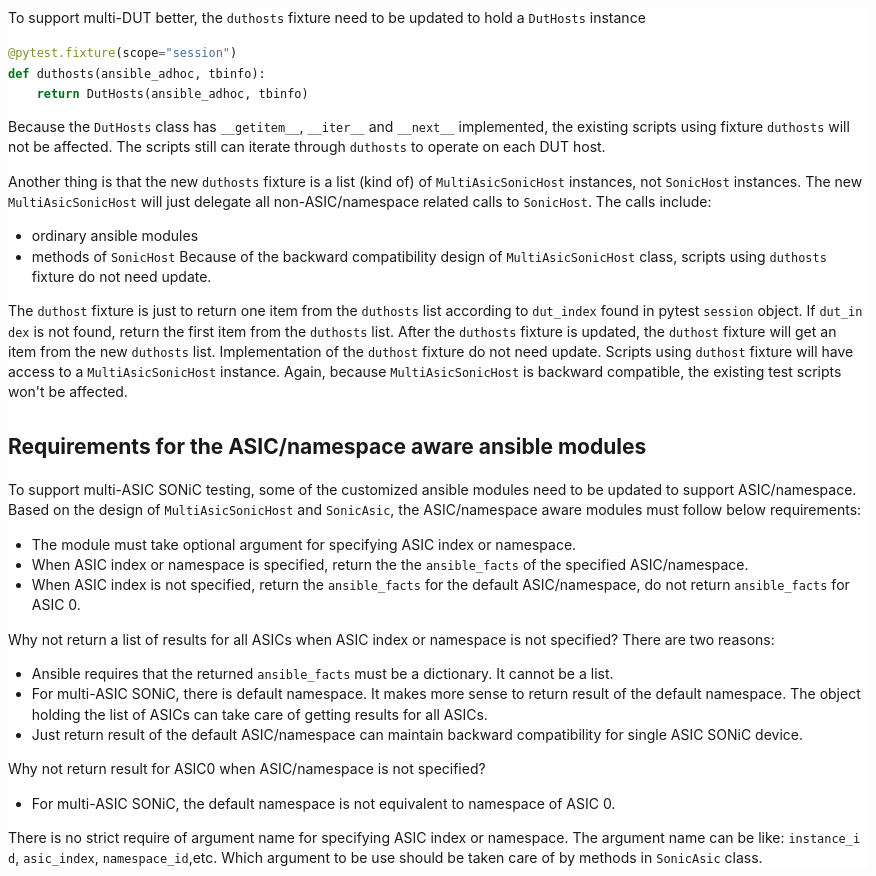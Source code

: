 To support multi-DUT better, the `duthosts` fixture need to be updated to hold a `DutHosts` instance
```python
@pytest.fixture(scope="session")
def duthosts(ansible_adhoc, tbinfo):
    return DutHosts(ansible_adhoc, tbinfo)
```

Because the `DutHosts` class has `__getitem__`, `__iter__` and `__next__` implemented, the existing scripts using fixture `duthosts` will not be affected. The scripts still can iterate through `duthosts` to operate on each DUT host.

Another thing is that the new `duthosts` fixture is a list (kind of) of `MultiAsicSonicHost` instances, not `SonicHost` instances. The new `MultiAsicSonicHost` will just delegate all non-ASIC/namespace related calls to `SonicHost`. The calls include:
* ordinary ansible modules
* methods of `SonicHost`
Because of the backward compatibility design of `MultiAsicSonicHost` class, scripts using `duthosts` fixture do not need update.

The `duthost` fixture is just to return one item from the `duthosts` list according to `dut_index` found in pytest `session` object. If `dut_index` is not found, return the first item from the `duthosts` list. After the `duthosts` fixture is updated, the `duthost` fixture will get an item from the new `duthosts` list. Implementation of the `duthost` fixture do not need update. Scripts using `duthost` fixture will have access to a `MultiAsicSonicHost` instance. Again, because `MultiAsicSonicHost` is backward compatible, the existing test scripts won't be affected.

## Requirements for the ASIC/namespace aware ansible modules

To support multi-ASIC SONiC testing, some of the customized ansible modules need to be updated to support ASIC/namespace. Based on the design of `MultiAsicSonicHost` and `SonicAsic`, the ASIC/namespace aware modules must follow below requirements:
* The module must take optional argument for specifying ASIC index or namespace.
* When ASIC index or namespace is specified, return the the `ansible_facts` of the specified ASIC/namespace.
* When ASIC index is not specified, return the `ansible_facts` for the default ASIC/namespace, do not return `ansible_facts` for ASIC 0.

Why not return a list of results for all ASICs when ASIC index or namespace is not specified? There are two reasons:
* Ansible requires that the returned `ansible_facts` must be a dictionary. It cannot be a list.
* For multi-ASIC SONiC, there is default namespace. It makes more sense to return result of the default namespace. The object holding the list of ASICs can take care of getting results for all ASICs.
* Just return result of the default ASIC/namespace can maintain backward compatibility for single ASIC SONiC device.

Why not return result for ASIC0 when ASIC/namespace is not specified?
* For multi-ASIC SONiC, the default namespace is not equivalent to namespace of ASIC 0.

There is no strict require of argument name for specifying ASIC index or namespace. The argument name can be like: `instance_id`, `asic_index`, `namespace_id`,etc. Which argument to be use should be taken care of by methods in `SonicAsic` class.

